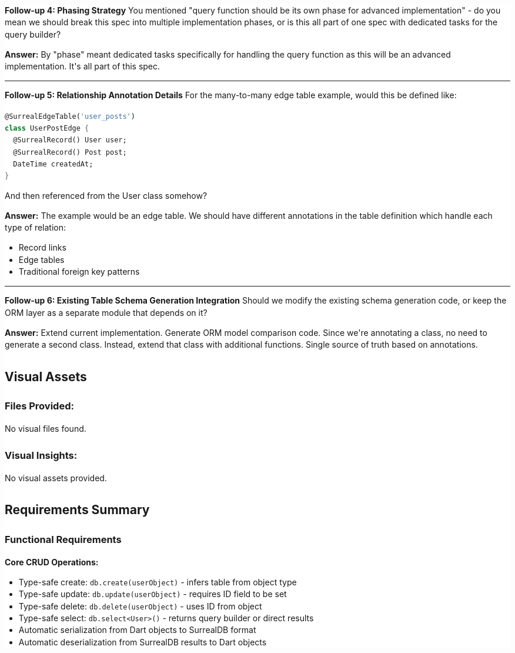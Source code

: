 **Follow-up 4: Phasing Strategy**
You mentioned "query function should be its own phase for advanced implementation" - do you mean we should break this spec into multiple implementation phases, or is this all part of one spec with dedicated tasks for the query builder?

**Answer:** By "phase" meant dedicated tasks specifically for handling the query function as this will be an advanced implementation. It's all part of this spec.

---

**Follow-up 5: Relationship Annotation Details**
For the many-to-many edge table example, would this be defined like:
```dart
@SurrealEdgeTable('user_posts')
class UserPostEdge {
  @SurrealRecord() User user;
  @SurrealRecord() Post post;
  DateTime createdAt;
}
```
And then referenced from the User class somehow?

**Answer:** The example would be an edge table. We should have different annotations in the table definition which handle each type of relation:
- Record links
- Edge tables
- Traditional foreign key patterns

---

**Follow-up 6: Existing Table Schema Generation Integration**
Should we modify the existing schema generation code, or keep the ORM layer as a separate module that depends on it?

**Answer:** Extend current implementation. Generate ORM model comparison code. Since we're annotating a class, no need to generate a second class. Instead, extend that class with additional functions. Single source of truth based on annotations.

## Visual Assets

### Files Provided:
No visual files found.

### Visual Insights:
No visual assets provided.

## Requirements Summary

### Functional Requirements

**Core CRUD Operations:**
- Type-safe create: `db.create(userObject)` - infers table from object type
- Type-safe update: `db.update(userObject)` - requires ID field to be set
- Type-safe delete: `db.delete(userObject)` - uses ID from object
- Type-safe select: `db.select<User>()` - returns query builder or direct results
- Automatic serialization from Dart objects to SurrealDB format
- Automatic deserialization from SurrealDB results to Dart objects
